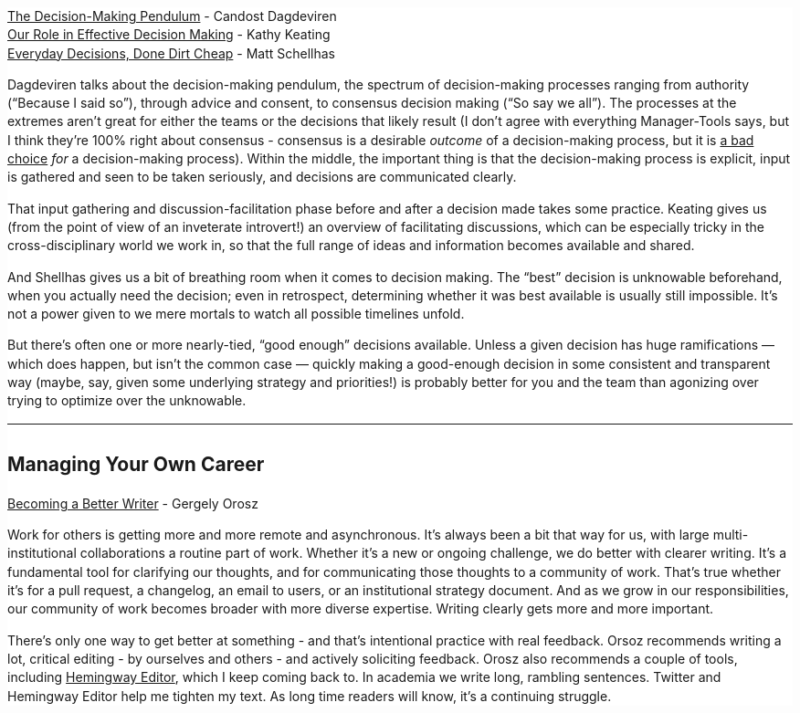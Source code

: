 [The Decision-Making Pendulum](https://candost.blog/the-decision-making-pendulum/) -  Candost Dagdeviren<br/>
[Our Role in Effective Decision Making](https://kathkeating.com/making-effective-decisions/) - Kathy Keating<br/>
[Everyday Decisions, Done Dirt Cheap](https://matt-schellhas.medium.com/everyday-decisions-done-dirt-cheap-369608ff7914) - Matt Schellhas

Dagdeviren talks about the decision-making pendulum, the spectrum of decision-making processes ranging from authority (“Because I said so”), through advice and consent, to consensus decision making (“So say we all”).  The processes at the extremes aren’t great for either the teams or the decisions that likely result (I don’t agree with everything Manager-Tools says, but I think they’re 100% right about consensus - consensus is a desirable *outcome* of a decision-making process, but it is [a bad choice](https://www.manager-tools.com/2019/09/dont-use-consensus) *for* a decision-making process).  Within the middle, the important thing is that the decision-making process is explicit, input is gathered and seen to be taken seriously, and decisions are communicated clearly.

That input gathering and discussion-facilitation phase before and after a decision made takes some practice.  Keating gives us (from the point of view of an inveterate introvert!) an overview of facilitating discussions, which can be especially tricky in the cross-disciplinary world we work in, so that the full range of ideas and information becomes available and shared.

And Shellhas gives us a bit of breathing room when it comes to decision making.  The “best” decision is unknowable beforehand, when you actually need the decision; even in retrospect, determining whether it was best available is usually still impossible.  It’s not a power given to we mere mortals to watch all possible timelines unfold.

But there’s often one or more nearly-tied, “good enough” decisions available.  Unless a given decision has huge ramifications — which does happen, but isn’t the common case — quickly making a good-enough decision in some consistent and transparent way (maybe, say, given some underlying strategy and priorities!) is probably better for you and the team than agonizing over trying to optimize over the unknowable.

----------

## Managing Your Own Career

[Becoming a Better Writer](https://newsletter.pragmaticengineer.com/p/becoming-a-better-writer) - Gergely Orosz

Work for others is getting more and more remote and asynchronous.  It’s always been a bit that way for us, with large multi-institutional collaborations a routine part of work.  Whether it’s a new or ongoing challenge, we do better with clearer writing.  It’s a fundamental tool for clarifying our thoughts, and for communicating those thoughts to a community of work.  That’s true whether it’s for a pull request, a changelog, an email to users, or an institutional strategy document.  And as we grow in our responsibilities, our community of work becomes broader with more diverse expertise.  Writing clearly gets more and more important.

There’s only one way to get better at something - and that’s intentional practice with real feedback.  Orsoz recommends writing a lot, critical editing - by ourselves and others - and actively soliciting feedback.   Orosz also recommends a couple of tools, including [Hemingway Editor](https://hemingwayapp.com), which I keep coming back to.  In academia we write long, rambling sentences.  Twitter and Hemingway Editor help me tighten my text.  As long time readers will know, it’s a continuing struggle.
